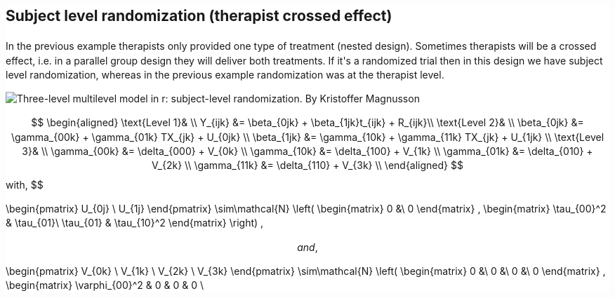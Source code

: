 
## Subject level randomization (therapist crossed effect)
In the previous example therapists only provided one type of treatment (nested design). Sometimes therapists will be a crossed effect, i.e. in a parallel group design they will deliver both treatments. If it's a randomized trial then in this design we have subject level randomization, whereas in the previous example randomization was at the therapist level. 

![Three-level multilevel model in r: subject-level randomization. By Kristoffer Magnusson](./img/3lvl-crossed.png)

$$
\begin{aligned}
\text{Level 1}& \\
Y_{ijk} &= \beta_{0jk} + \beta_{1jk}t_{ijk} + R_{ijk}\\
\text{Level 2}& \\
\beta_{0jk} &= \gamma_{00k} + \gamma_{01k} TX_{jk} + U_{0jk} \\
\beta_{1jk} &= \gamma_{10k} + \gamma_{11k} TX_{jk} + U_{1jk} \\
\text{Level 3}& \\
\gamma_{00k} &= \delta_{000} + V_{0k} \\
\gamma_{10k} &= \delta_{100} + V_{1k} \\
\gamma_{01k} &= \delta_{010} + V_{2k} \\
\gamma_{11k} &= \delta_{110} + V_{3k} \\
\end{aligned}
$$
with, 
$$

\begin{pmatrix}
U_{0j} \\
 U_{1j}
\end{pmatrix}
\sim\mathcal{N}
\left(
\begin{matrix}
0 &\\
0
\end{matrix}
,
\begin{matrix}
 \tau_{00}^2 & \tau_{01}\\
 \tau_{01} & \tau_{10}^2
\end{matrix}
\right)
,

$$
and,
$$

\begin{pmatrix}
V_{0k} \\
 V_{1k} \\
 V_{2k} \\
 V_{3k}
\end{pmatrix}
\sim\mathcal{N}
\left(
\begin{matrix}
0 &\\
0 &\\
0 &\\
0
\end{matrix}
,
\begin{matrix}
 \varphi_{00}^2 & 0 & 0 & 0 \\